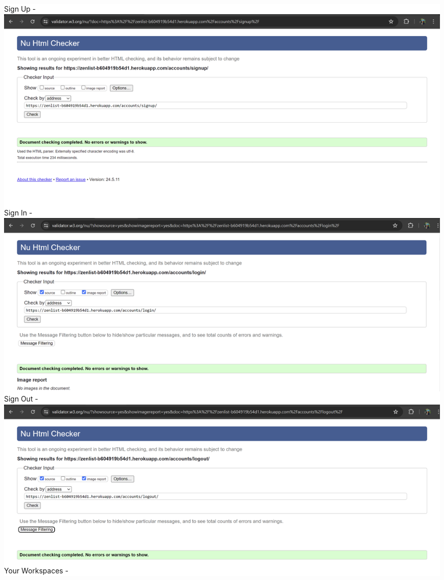 Sign Up - 
![Clean SignUp HTML Validation Results](static/images/signup-html-validation.png)
Sign In -
![Clean SignIn HTML Validation Results](static/images/signin-html-validation.png)
Sign Out - 
![Clean SignOut HTML Validation Results](static/images/logout-html-validation.png)
Your Workspaces - 